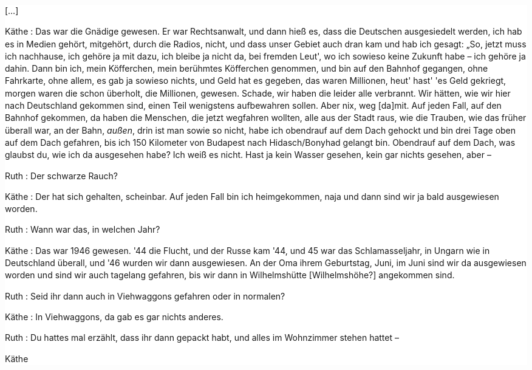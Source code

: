 […]

Käthe
:	Das war die Gnädige gewesen. Er war Rechtsanwalt, und dann hieß es, dass die Deutschen ausgesiedelt werden, ich hab es in Medien gehört, mitgehört, durch die Radios, nicht, und dass unser Gebiet auch dran kam und hab ich gesagt: „So, jetzt muss ich nachhause, ich gehöre ja mit dazu, ich bleibe ja nicht da,  bei fremden Leut', wo ich sowieso keine Zukunft habe – ich gehöre ja dahin. Dann bin ich, mein Köfferchen, mein berühmtes Köfferchen genommen, und bin auf den Bahnhof gegangen, ohne Fahrkarte, ohne allem, es gab ja sowieso nichts, und Geld hat es gegeben, das waren Millionen, heut' hast' 'es Geld gekriegt, morgen waren die schon überholt, die Millionen, gewesen. Schade, wir haben die leider alle verbrannt. Wir hätten, wie wir hier nach Deutschland gekommen sind, einen Teil wenigstens aufbewahren sollen. Aber nix, weg [da]mit. Auf jeden Fall, auf den Bahnhof gekommen, da haben die Menschen, die jetzt wegfahren wollten, alle aus der Stadt raus, wie die Trauben, wie das früher überall war, an der Bahn, _außen_, drin ist man sowie so nicht, habe ich obendrauf auf dem Dach gehockt und bin drei Tage oben auf dem Dach gefahren, bis ich 150 Kilometer von Budapest nach Hidasch/Bonyhad gelangt bin. Obendrauf auf dem Dach, was glaubst du, wie ich da ausgesehen habe? Ich weiß es nicht. Hast ja kein Wasser gesehen, kein gar nichts gesehen, aber –

Ruth
:	Der schwarze Rauch?

Käthe
:	Der hat sich gehalten, scheinbar. Auf jeden Fall bin ich heimgekommen, naja und dann sind wir ja bald ausgewiesen worden. 

Ruth
:	Wann war das, in welchen Jahr?

Käthe
:	Das war 1946 gewesen. '44 die Flucht, und der Russe kam '44, und 45 war das Schlamasseljahr, in Ungarn wie in Deutschland überall, und '46 wurden wir dann ausgewiesen. An der Oma ihrem Geburtstag, Juni, im Juni sind wir da ausgewiesen worden und sind wir auch tagelang gefahren, bis wir dann in Wilhelmshütte [Wilhelmshöhe?] angekommen sind. 

Ruth
:	Seid ihr dann auch in Viehwaggons gefahren oder in normalen?

Käthe
:	In Viehwaggons, da gab es gar nichts anderes.

Ruth
:	Du hattes mal erzählt, dass ihr dann gepackt habt, und alles im Wohnzimmer stehen hattet –

Käthe